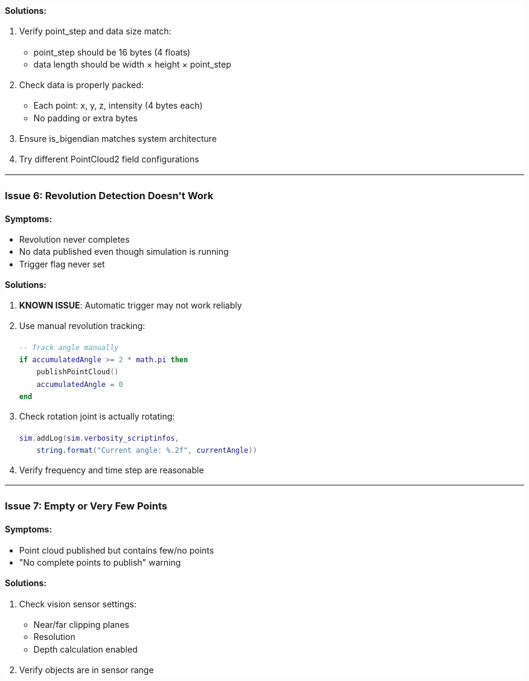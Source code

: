 **Solutions:**
1. Verify point_step and data size match:
   - point_step should be 16 bytes (4 floats)
   - data length should be width × height × point_step

2. Check data is properly packed:
   - Each point: x, y, z, intensity (4 bytes each)
   - No padding or extra bytes

3. Ensure is_bigendian matches system architecture

4. Try different PointCloud2 field configurations

---

### Issue 6: Revolution Detection Doesn't Work

**Symptoms:**
- Revolution never completes
- No data published even though simulation is running
- Trigger flag never set

**Solutions:**
1. **KNOWN ISSUE**: Automatic trigger may not work reliably

2. Use manual revolution tracking:
   ```lua
   -- Track angle manually
   if accumulatedAngle >= 2 * math.pi then
       publishPointCloud()
       accumulatedAngle = 0
   end
   ```

3. Check rotation joint is actually rotating:
   ```lua
   sim.addLog(sim.verbosity_scriptinfos, 
       string.format("Current angle: %.2f", currentAngle))
   ```

4. Verify frequency and time step are reasonable

---

### Issue 7: Empty or Very Few Points

**Symptoms:**
- Point cloud published but contains few/no points
- "No complete points to publish" warning

**Solutions:**
1. Check vision sensor settings:
   - Near/far clipping planes
   - Resolution
   - Depth calculation enabled

2. Verify objects are in sensor range
